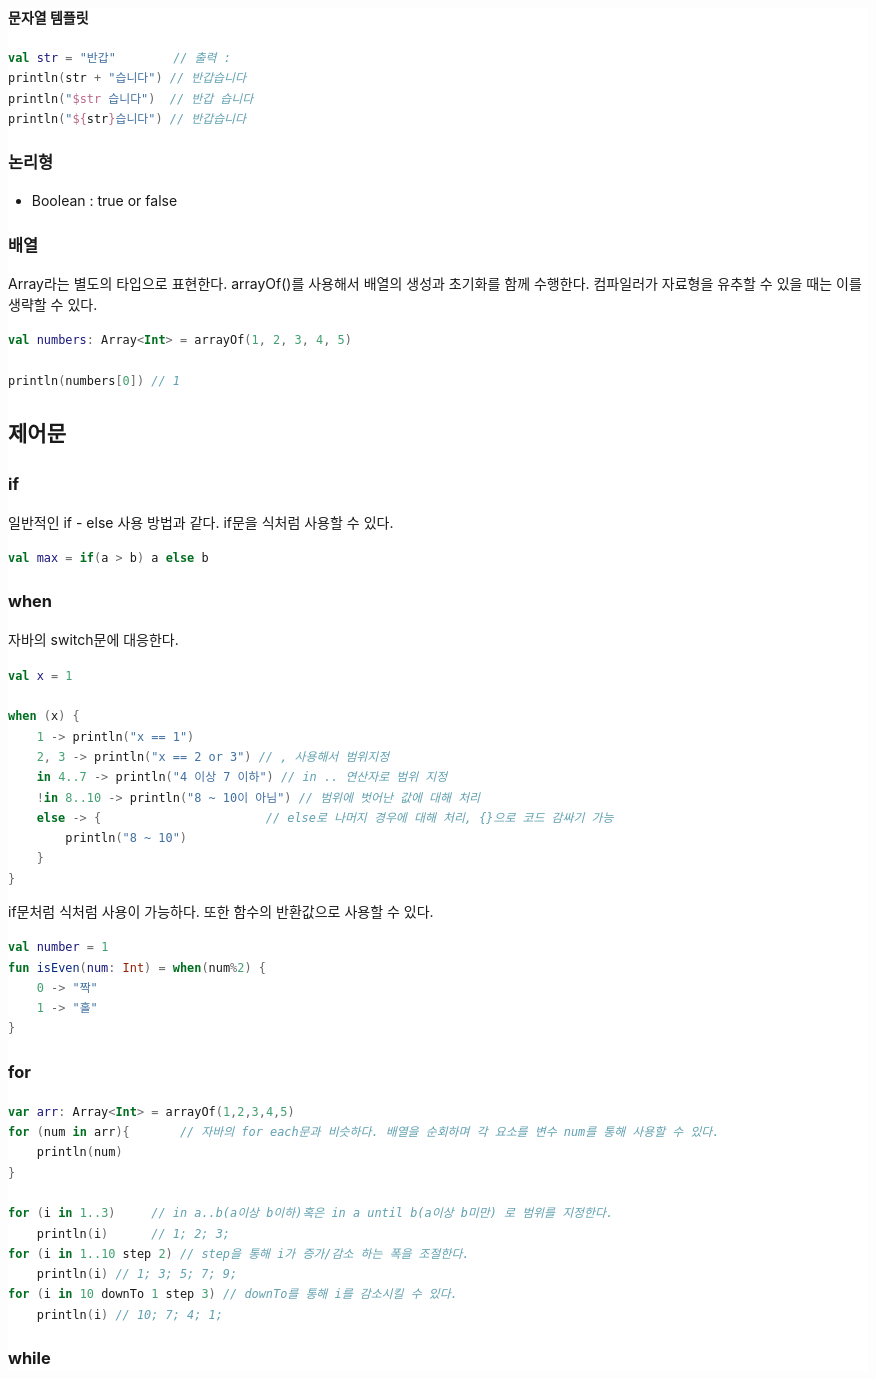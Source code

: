 #### 문자열 템플릿
```kotlin
val str = "반갑"        // 출력 :
println(str + "습니다") // 반갑습니다
println("$str 습니다")  // 반갑 습니다
println("${str}습니다") // 반갑습니다
```
### 논리형
* Boolean : true or false
### 배열
Array라는 별도의 타입으로 표현한다. arrayOf()를 사용해서 배열의 생성과 초기화를 함께 수행한다. 컴파일러가 자료형을 유추할 수 있을 때는 이를 생략할 수 있다.
```kotlin
val numbers: Array<Int> = arrayOf(1, 2, 3, 4, 5)

println(numbers[0]) // 1
```
## 제어문
### if
일반적인 if - else 사용 방법과 같다. if문을 식처럼 사용할 수 있다.
```kotlin
val max = if(a > b) a else b
```
### when
자바의 switch문에 대응한다.
```kotlin
val x = 1

when (x) {
    1 -> println("x == 1")
    2, 3 -> println("x == 2 or 3") // , 사용해서 범위지정
    in 4..7 -> println("4 이상 7 이하") // in .. 연산자로 범위 지정
    !in 8..10 -> println("8 ~ 10이 아님") // 범위에 벗어난 값에 대해 처리 
    else -> {                       // else로 나머지 경우에 대해 처리, {}으로 코드 감싸기 가능
        println("8 ~ 10")
    }
}
```
if문처럼 식처럼 사용이 가능하다. 또한 함수의 반환값으로 사용할 수 있다.
```kotlin
val number = 1
fun isEven(num: Int) = when(num%2) {
    0 -> "짝"
    1 -> "홀"
}
```
### for
```kotlin
var arr: Array<Int> = arrayOf(1,2,3,4,5)
for (num in arr){       // 자바의 for each문과 비슷하다. 배열을 순회하며 각 요소를 변수 num를 통해 사용할 수 있다.
    println(num)
}

for (i in 1..3)     // in a..b(a이상 b이하)혹은 in a until b(a이상 b미만) 로 범위를 지정한다.
    println(i)      // 1; 2; 3;
for (i in 1..10 step 2) // step을 통해 i가 증가/감소 하는 폭을 조절한다.
    println(i) // 1; 3; 5; 7; 9;
for (i in 10 downTo 1 step 3) // downTo를 통해 i를 감소시킬 수 있다.
    println(i) // 10; 7; 4; 1;
```
### while